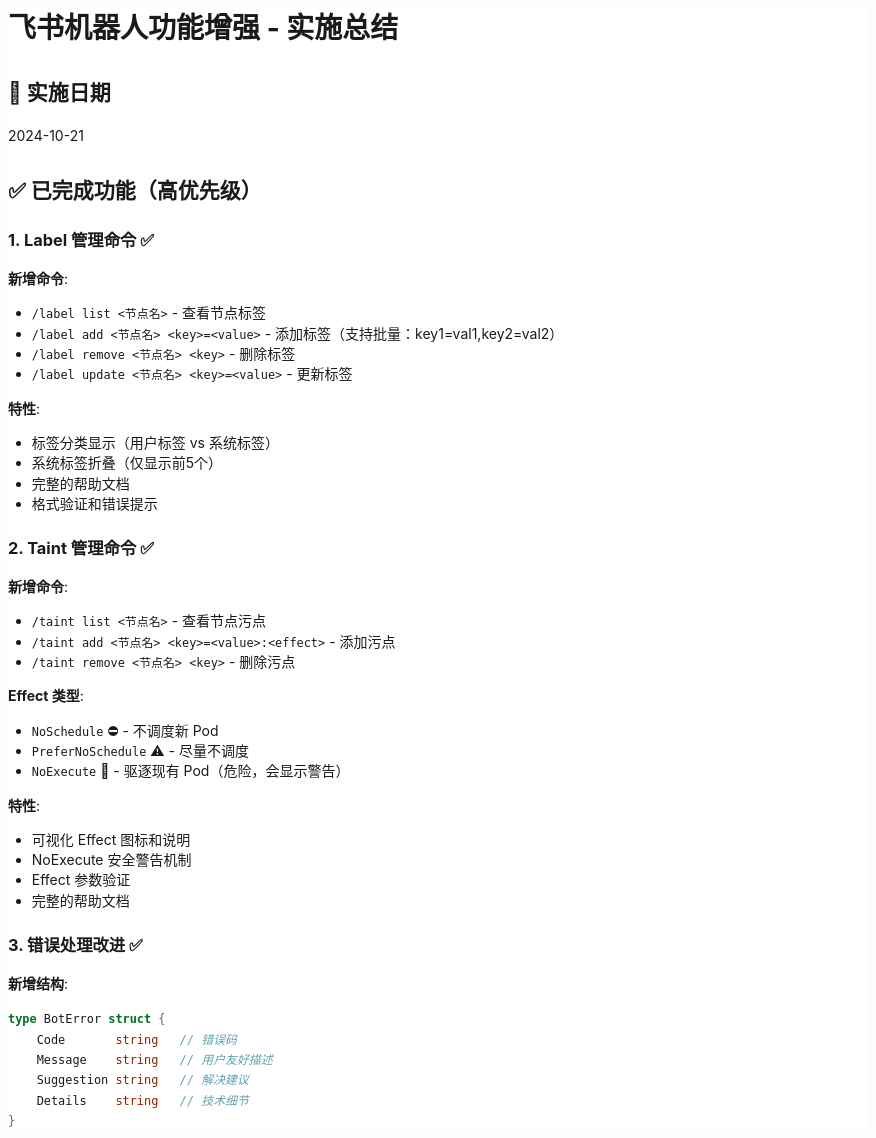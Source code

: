 # 飞书机器人功能增强 - 实施总结

## 📅 实施日期
2024-10-21

## ✅ 已完成功能（高优先级）

### 1. Label 管理命令 ✅

**新增命令**:
- `/label list <节点名>` - 查看节点标签
- `/label add <节点名> <key>=<value>` - 添加标签（支持批量：key1=val1,key2=val2）
- `/label remove <节点名> <key>` - 删除标签
- `/label update <节点名> <key>=<value>` - 更新标签

**特性**:
- 标签分类显示（用户标签 vs 系统标签）
- 系统标签折叠（仅显示前5个）
- 完整的帮助文档
- 格式验证和错误提示

### 2. Taint 管理命令 ✅

**新增命令**:
- `/taint list <节点名>` - 查看节点污点
- `/taint add <节点名> <key>=<value>:<effect>` - 添加污点
- `/taint remove <节点名> <key>` - 删除污点

**Effect 类型**:
- `NoSchedule` ⛔ - 不调度新 Pod
- `PreferNoSchedule` ⚠️ - 尽量不调度
- `NoExecute` 🚫 - 驱逐现有 Pod（危险，会显示警告）

**特性**:
- 可视化 Effect 图标和说明
- NoExecute 安全警告机制
- Effect 参数验证
- 完整的帮助文档

### 3. 错误处理改进 ✅

**新增结构**:
```go
type BotError struct {
    Code       string   // 错误码
    Message    string   // 用户友好描述
    Suggestion string   // 解决建议
    Details    string   // 技术细节
}
```

